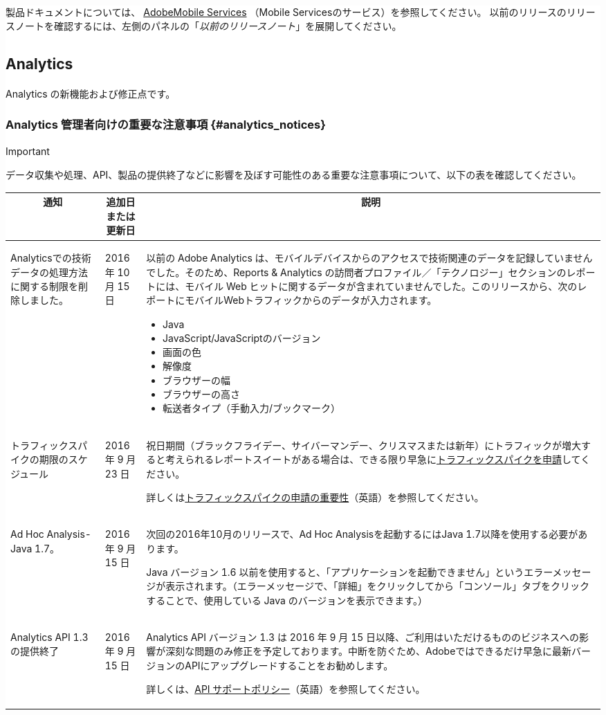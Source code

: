 製品ドキュメントについては、 [AdobeMobile Services](https://docs.adobe.com/content/help/ja-JP/mobile-services/using/home.html) （Mobile Servicesのサービス）を参照してください。 以前のリリースのリリースノートを確認するには、左側のパネルの「*以前のリリースノート*」を展開してください。

## Analytics

Analytics の新機能および修正点です。

### Analytics 管理者向けの重要な注意事項 {#analytics_notices}

>[!IMPORTANT]
>
>データ収集や処理、API、製品の提供終了などに影響を及ぼす可能性のある重要な注意事項について、以下の表を確認してください。

<table id="table_1207853963C64C5E95E85E9B34B6FCFE"> 
 <thead> 
  <tr> 
   <th colname="col1" class="entry"> 通知 </th> 
   <th colname="col02" class="entry"> 追加日または更新日 </th> 
   <th colname="col2" class="entry"> 説明 </th> 
  </tr> 
 </thead>
 <tbody> 
  <tr> 
   <td colname="col1"> <p>Analyticsでの技術データの処理方法に関する制限を削除しました。 </p> </td> 
   <td colname="col02"> <p>2016 年 10 月 15 日 </p> </td> 
   <td colname="col2"> <p> 以前の Adobe Analytics は、モバイルデバイスからのアクセスで技術関連のデータを記録していませんでした。そのため、Reports &amp; Analytics の訪問者プロファイル／「テクノロジー」セクションのレポートには、モバイル Web ヒットに関するデータが含まれていませんでした。このリリースから、次のレポートにモバイルWebトラフィックからのデータが入力されます。 </p> 
    <ul id="ul_9410671394734E559A774F3453A1BB3A"> 
     <li id="li_3BA005692D1E4F0DBD0F3F5D6371E7D8">Java </li> 
     <li id="li_3D020B97C9944040BB97352B0DB96013">JavaScript/JavaScriptのバージョン </li> 
     <li id="li_DBE27FC23063452CAC8984EA62449583">画面の色 </li> 
     <li id="li_AFF5186D96374B6AB65488145F3CE90C">解像度 </li> 
     <li id="li_0D734E6F97C14FB79F423A5C77C0A8A2">ブラウザーの幅 </li> 
     <li id="li_78419247A5C1417D888360A793F6B7F8">ブラウザーの高さ </li> 
     <li id="li_796B8164D2394F0F9086FB28374A439D">転送者タイプ（手動入力/ブックマーク） </li> 
    </ul> </td> 
  </tr> 
  <tr> 
   <td colname="col1"> <p> トラフィックスパイクの期限のスケジュール </p> </td> 
   <td colname="col02"> <p>2016 年 9 月 23 日 </p> </td> 
   <td colname="col2"> <p> 祝日期間（ブラックフライデー、サイバーマンデー、クリスマスまたは新年）にトラフィックが増大すると考えられるレポートスイートがある場合は、できる限り早急に<a href="https://marketing.adobe.com/resources/help/en_US/reference/t_traffic_schedule_spike.html" format="html" scope="external">トラフィックスパイクを申請</a>してください。 </p> <p>詳しくは<a href="https://helpx.adobe.com/analytics/kb/importance-of-scheduling-traffic-spikes.html" format="html" scope="external">トラフィックスパイクの申請の重要性</a>（英語）を参照してください。 </p> </td> 
  </tr> 
  <tr> 
   <td colname="col1"> <p>Ad Hoc Analysis- Java 1.7。 </p> </td> 
   <td colname="col02"> <p>2016 年 9 月 15 日 </p> </td> 
   <td colname="col2"> <p>次回の2016年10月のリリースで、Ad Hoc Analysisを起動するにはJava 1.7以降を使用する必要があります。 </p> <p>Java バージョン 1.6 以前を使用すると、「アプリケーションを起動できません」というエラーメッセージが表示されます。（エラーメッセージで、「<span class="uicontrol">詳細</span>」をクリックしてから「<span class="uicontrol">コンソール</span>」タブをクリックすることで、使用している Java のバージョンを表示できます。） </p> 
 </td> 
  </tr> 
  <tr> 
   <td colname="col1"> <p>Analytics API 1.3の提供終了 </p> </td> 
   <td colname="col02"> <p>2016 年 9 月 15 日 </p> </td> 
   <td colname="col2"> <p> Analytics API バージョン 1.3 は 2016 年 9 月 15 日以降、ご利用はいただけるもののビジネスへの影響が深刻な問題のみ修正を予定しております。中断を防ぐため、Adobeではできるだけ早急に最新バージョンのAPIにアップグレードすることをお勧めします。 </p> <p>詳しくは、<a href="https://marketing.adobe.com/developer/get-started/api-support-policy" format="https" scope="external">API サポートポリシー</a>（英語）を参照してください。 </p> </td> 
  </tr> 